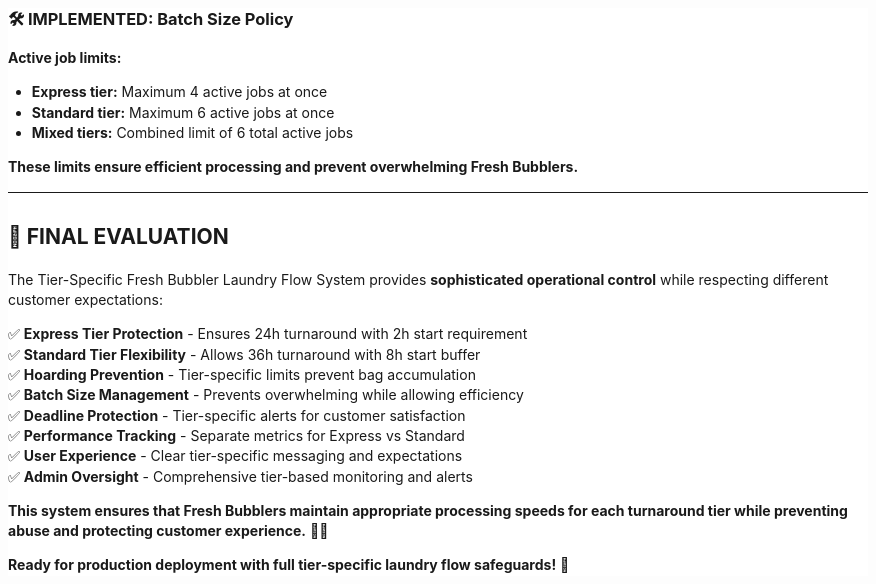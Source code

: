 ### **🛠 IMPLEMENTED: Batch Size Policy**

**Active job limits:**
- **Express tier:** Maximum 4 active jobs at once
- **Standard tier:** Maximum 6 active jobs at once
- **Mixed tiers:** Combined limit of 6 total active jobs

**These limits ensure efficient processing and prevent overwhelming Fresh Bubblers.**

---

## 🧼 **FINAL EVALUATION**

The Tier-Specific Fresh Bubbler Laundry Flow System provides **sophisticated operational control** while respecting different customer expectations:

✅ **Express Tier Protection** - Ensures 24h turnaround with 2h start requirement  
✅ **Standard Tier Flexibility** - Allows 36h turnaround with 8h start buffer  
✅ **Hoarding Prevention** - Tier-specific limits prevent bag accumulation  
✅ **Batch Size Management** - Prevents overwhelming while allowing efficiency  
✅ **Deadline Protection** - Tier-specific alerts for customer satisfaction  
✅ **Performance Tracking** - Separate metrics for Express vs Standard  
✅ **User Experience** - Clear tier-specific messaging and expectations  
✅ **Admin Oversight** - Comprehensive tier-based monitoring and alerts  

**This system ensures that Fresh Bubblers maintain appropriate processing speeds for each turnaround tier while preventing abuse and protecting customer experience.** 🎯✨

**Ready for production deployment with full tier-specific laundry flow safeguards!** 🚀 